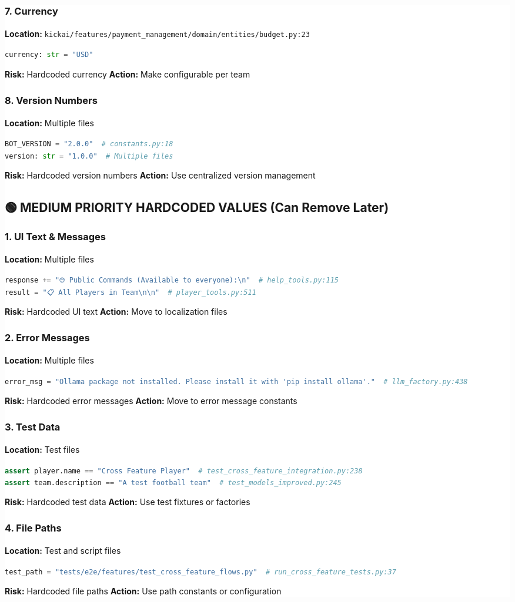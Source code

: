 ### 7. **Currency**
**Location:** `kickai/features/payment_management/domain/entities/budget.py:23`
```python
currency: str = "USD"
```
**Risk:** Hardcoded currency
**Action:** Make configurable per team

### 8. **Version Numbers**
**Location:** Multiple files
```python
BOT_VERSION = "2.0.0"  # constants.py:18
version: str = "1.0.0"  # Multiple files
```
**Risk:** Hardcoded version numbers
**Action:** Use centralized version management

## 🟢 MEDIUM PRIORITY HARDCODED VALUES (Can Remove Later)

### 1. **UI Text & Messages**
**Location:** Multiple files
```python
response += "🌐 Public Commands (Available to everyone):\n"  # help_tools.py:115
result = "📋 All Players in Team\n\n"  # player_tools.py:511
```
**Risk:** Hardcoded UI text
**Action:** Move to localization files

### 2. **Error Messages**
**Location:** Multiple files
```python
error_msg = "Ollama package not installed. Please install it with 'pip install ollama'."  # llm_factory.py:438
```
**Risk:** Hardcoded error messages
**Action:** Move to error message constants

### 3. **Test Data**
**Location:** Test files
```python
assert player.name == "Cross Feature Player"  # test_cross_feature_integration.py:238
assert team.description == "A test football team"  # test_models_improved.py:245
```
**Risk:** Hardcoded test data
**Action:** Use test fixtures or factories

### 4. **File Paths**
**Location:** Test and script files
```python
test_path = "tests/e2e/features/test_cross_feature_flows.py"  # run_cross_feature_tests.py:37
```
**Risk:** Hardcoded file paths
**Action:** Use path constants or configuration
